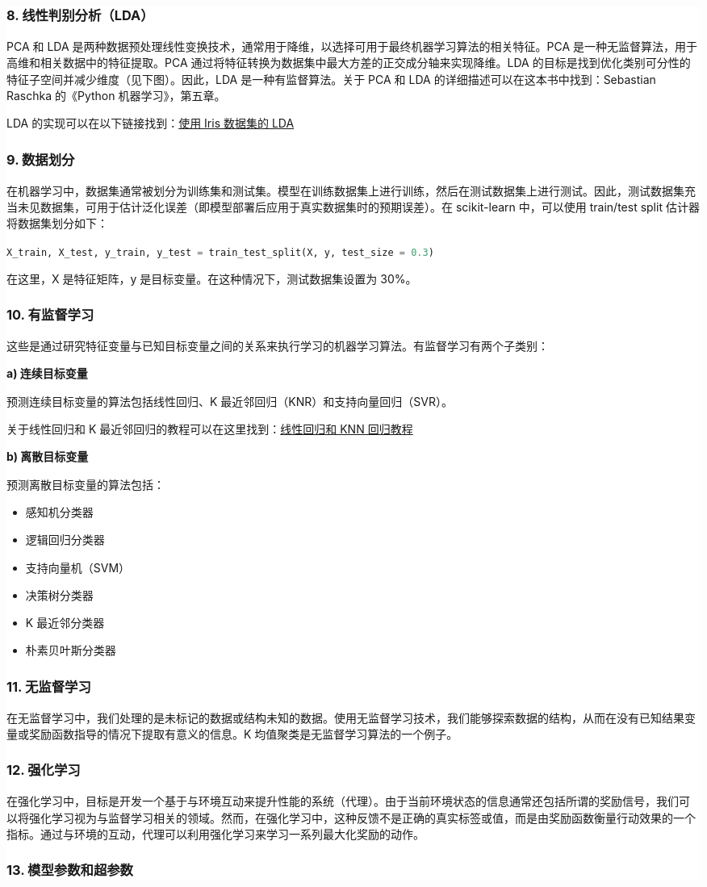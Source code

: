 ### 8\. 线性判别分析（LDA）

PCA 和 LDA 是两种数据预处理线性变换技术，通常用于降维，以选择可用于最终机器学习算法的相关特征。PCA 是一种无监督算法，用于高维和相关数据中的特征提取。PCA 通过将特征转换为数据集中最大方差的正交成分轴来实现降维。LDA 的目标是找到优化类别可分性的特征子空间并减少维度（见下图）。因此，LDA 是一种有监督算法。关于 PCA 和 LDA 的详细描述可以在这本书中找到：Sebastian Raschka 的《Python 机器学习》，第五章。

LDA 的实现可以在以下链接找到：[使用 Iris 数据集的 LDA](https://github.com/bot13956/linear-discriminant-analysis-iris-dataset)

### 9\. 数据划分

在机器学习中，数据集通常被划分为训练集和测试集。模型在训练数据集上进行训练，然后在测试数据集上进行测试。因此，测试数据集充当未见数据集，可用于估计泛化误差（即模型部署后应用于真实数据集时的预期误差）。在 scikit-learn 中，可以使用 train/test split 估计器将数据集划分如下：

```py
X_train, X_test, y_train, y_test = train_test_split(X, y, test_size = 0.3)

```

在这里，X 是特征矩阵，y 是目标变量。在这种情况下，测试数据集设置为 30%。

### 10\. 有监督学习

这些是通过研究特征变量与已知目标变量之间的关系来执行学习的机器学习算法。有监督学习有两个子类别：

**a) 连续目标变量**

预测连续目标变量的算法包括线性回归、K 最近邻回归（KNR）和支持向量回归（SVR）。

关于线性回归和 K 最近邻回归的教程可以在这里找到：[线性回归和 KNN 回归教程](https://medium.com/towards-artificial-intelligence/a-comparative-study-of-linear-and-knn-regression-a31955e6263d)

**b) 离散目标变量**

预测离散目标变量的算法包括：

+   感知机分类器

+   逻辑回归分类器

+   支持向量机（SVM）

+   决策树分类器

+   K 最近邻分类器

+   朴素贝叶斯分类器

### 11\. 无监督学习

在无监督学习中，我们处理的是未标记的数据或结构未知的数据。使用无监督学习技术，我们能够探索数据的结构，从而在没有已知结果变量或奖励函数指导的情况下提取有意义的信息。K 均值聚类是无监督学习算法的一个例子。

### 12\. 强化学习

在强化学习中，目标是开发一个基于与环境互动来提升性能的系统（代理）。由于当前环境状态的信息通常还包括所谓的奖励信号，我们可以将强化学习视为与监督学习相关的领域。然而，在强化学习中，这种反馈不是正确的真实标签或值，而是由奖励函数衡量行动效果的一个指标。通过与环境的互动，代理可以利用强化学习来学习一系列最大化奖励的动作。

### 13\. 模型参数和超参数
